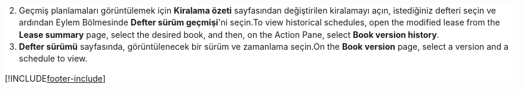 2. <span data-ttu-id="6a437-192">Geçmiş planlamaları görüntülemek için **Kiralama özeti** sayfasından değiştirilen kiralamayı açın, istediğiniz defteri seçin ve ardından Eylem Bölmesinde **Defter sürüm geçmişi**'ni seçin.</span><span class="sxs-lookup"><span data-stu-id="6a437-192">To view historical schedules, open the modified lease from the **Lease summary** page, select the desired book, and then, on the Action Pane, select **Book version history**.</span></span>
3. <span data-ttu-id="6a437-193">**Defter sürümü** sayfasında, görüntülenecek bir sürüm ve zamanlama seçin.</span><span class="sxs-lookup"><span data-stu-id="6a437-193">On the **Book version** page, select a version and a schedule to view.</span></span>


[!INCLUDE[footer-include](../../includes/footer-banner.md)]